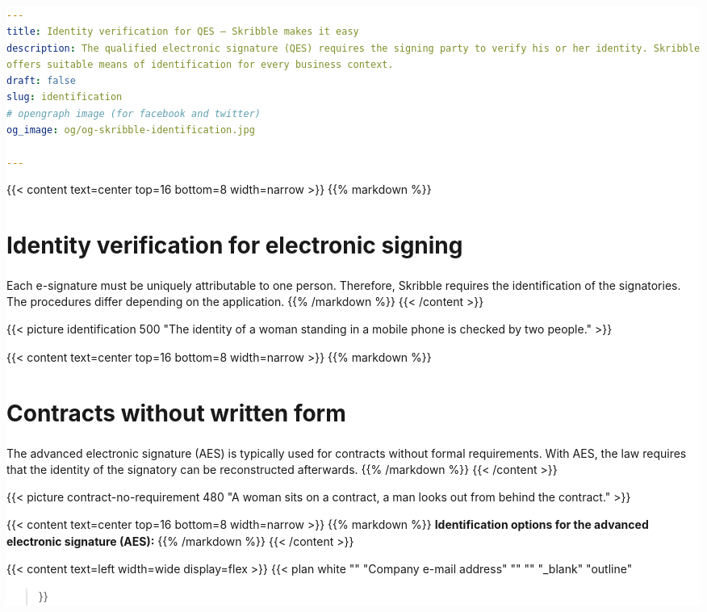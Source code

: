 ```yaml
---
title: Identity verification for QES – Skribble makes it easy
description: The qualified electronic signature (QES) requires the signing party to verify his or her identity. Skribble offers suitable means of identification for every business context.
draft: false
slug: identification
# opengraph image (for facebook and twitter)
og_image: og/og-skribble-identification.jpg

---
```


{{< content text=center top=16 bottom=8 width=narrow >}}
{{% markdown %}}
# Identity verification for electronic signing
Each e-signature must be uniquely attributable to one person.
Therefore, Skribble requires the identification of the signatories.
The procedures differ depending on the application.
{{% /markdown %}}
{{< /content >}}

{{< picture identification 500 "The identity of a woman standing in a mobile phone is checked by two people." >}}

{{< content text=center top=16 bottom=8 width=narrow >}}
{{% markdown %}}
# Contracts without written form
The advanced electronic signature (AES) is typically used for contracts
without formal requirements. With AES, the law requires that the identity
of the signatory can be reconstructed afterwards.
{{% /markdown %}}
{{< /content >}}

{{< picture contract-no-requirement 480 "A woman sits on a contract, a man looks out from behind the contract." >}}

{{< content text=center top=16 bottom=8 width=narrow >}}
{{% markdown %}}
**Identification options for the advanced electronic signature (AES):**
{{% /markdown %}}
{{< /content >}}

{{< content text=left width=wide display=flex >}}
{{< plan
  white
  ""
  "Company e-mail address"
  ""
  ""
  "_blank"
  "outline"
>}}
